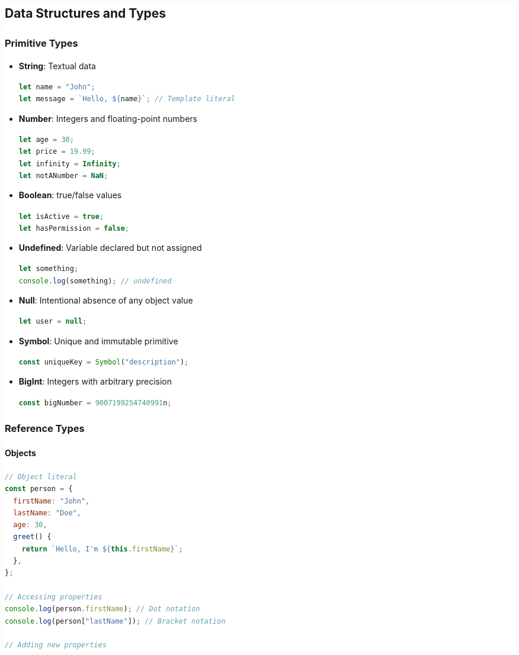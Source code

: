 ## Data Structures and Types

### Primitive Types

- **String**: Textual data

  ```javascript
  let name = "John";
  let message = `Hello, ${name}`; // Template literal
  ```

- **Number**: Integers and floating-point numbers

  ```javascript
  let age = 30;
  let price = 19.99;
  let infinity = Infinity;
  let notANumber = NaN;
  ```

- **Boolean**: true/false values

  ```javascript
  let isActive = true;
  let hasPermission = false;
  ```

- **Undefined**: Variable declared but not assigned

  ```javascript
  let something;
  console.log(something); // undefined
  ```

- **Null**: Intentional absence of any object value

  ```javascript
  let user = null;
  ```

- **Symbol**: Unique and immutable primitive

  ```javascript
  const uniqueKey = Symbol("description");
  ```

- **BigInt**: Integers with arbitrary precision
  ```javascript
  const bigNumber = 9007199254740991n;
  ```

### Reference Types

#### Objects

```javascript
// Object literal
const person = {
  firstName: "John",
  lastName: "Doe",
  age: 30,
  greet() {
    return `Hello, I'm ${this.firstName}`;
  },
};

// Accessing properties
console.log(person.firstName); // Dot notation
console.log(person["lastName"]); // Bracket notation

// Adding new properties
```